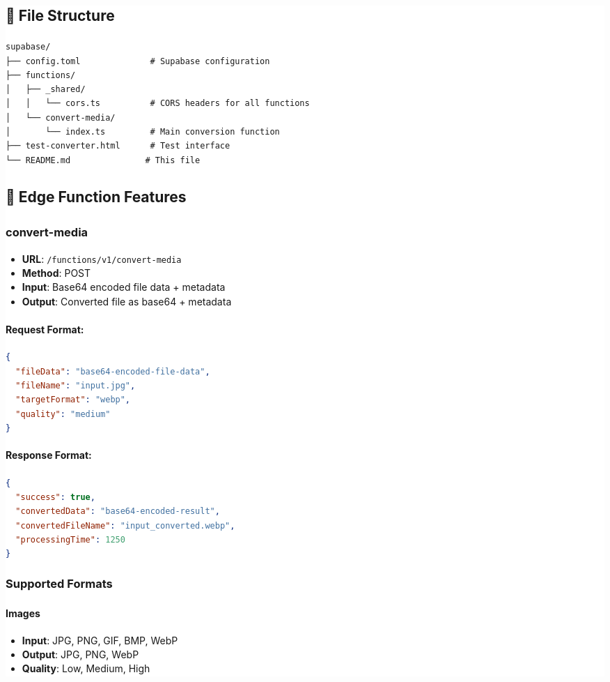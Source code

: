## 📁 File Structure

```
supabase/
├── config.toml              # Supabase configuration
├── functions/
│   ├── _shared/
│   │   └── cors.ts          # CORS headers for all functions
│   └── convert-media/
│       └── index.ts         # Main conversion function
├── test-converter.html      # Test interface
└── README.md               # This file
```

## 🔧 Edge Function Features

### convert-media

- **URL**: `/functions/v1/convert-media`
- **Method**: POST
- **Input**: Base64 encoded file data + metadata
- **Output**: Converted file as base64 + metadata

#### Request Format:

```json
{
  "fileData": "base64-encoded-file-data",
  "fileName": "input.jpg",
  "targetFormat": "webp",
  "quality": "medium"
}
```

#### Response Format:

```json
{
  "success": true,
  "convertedData": "base64-encoded-result",
  "convertedFileName": "input_converted.webp",
  "processingTime": 1250
}
```

### Supported Formats

#### Images

- **Input**: JPG, PNG, GIF, BMP, WebP
- **Output**: JPG, PNG, WebP
- **Quality**: Low, Medium, High

